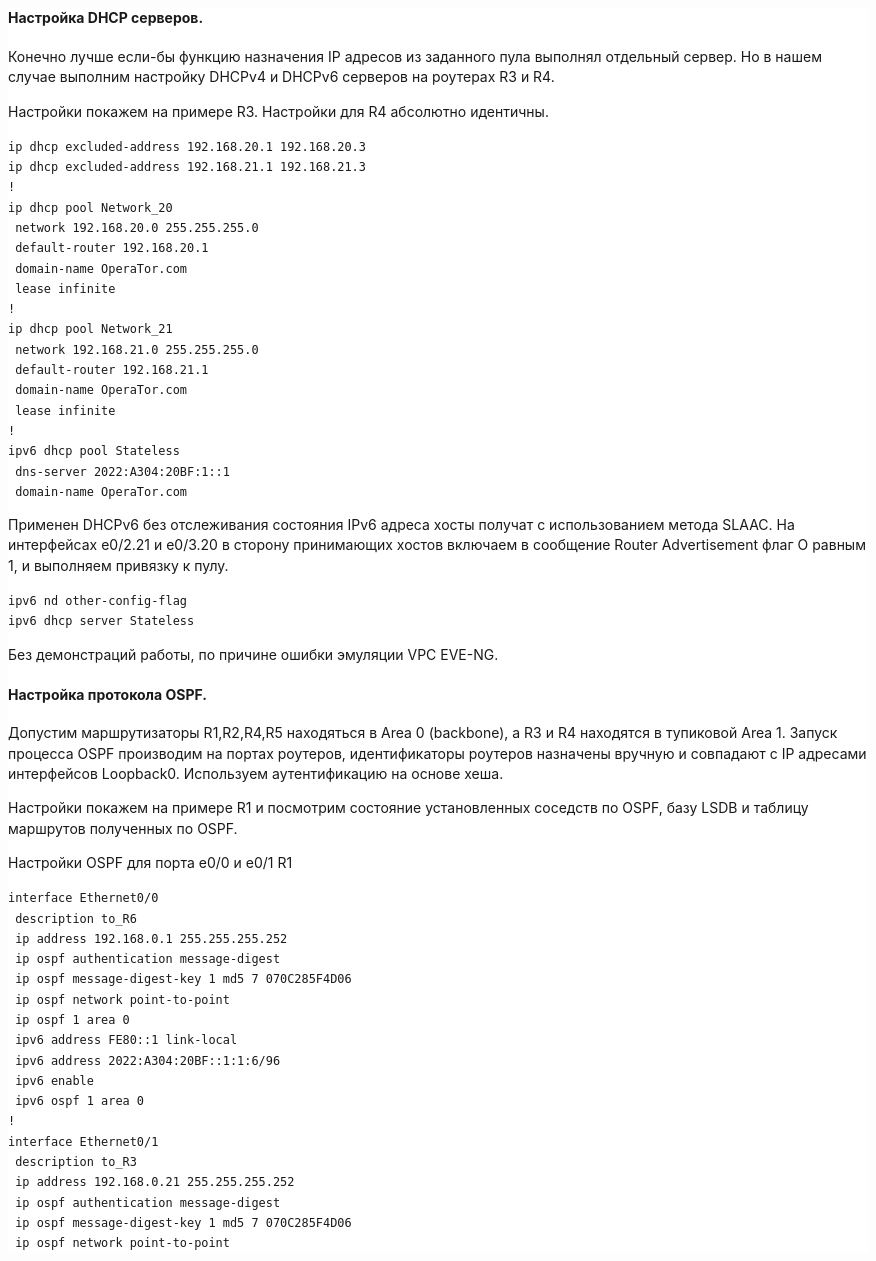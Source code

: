 #### Настройка DHCP серверов.

Конечно лучше если-бы функцию назначения IP адресов из заданного пула выполнял отдельный сервер. Но в нашем случае 
выполним настройку DHCPv4 и DHCPv6 серверов на роутерах R3 и R4.

Настройки покажем на примере R3. Настройки для R4 абсолютно идентичны.
````
ip dhcp excluded-address 192.168.20.1 192.168.20.3
ip dhcp excluded-address 192.168.21.1 192.168.21.3
!
ip dhcp pool Network_20
 network 192.168.20.0 255.255.255.0
 default-router 192.168.20.1
 domain-name OperaTor.com
 lease infinite
!
ip dhcp pool Network_21
 network 192.168.21.0 255.255.255.0
 default-router 192.168.21.1
 domain-name OperaTor.com
 lease infinite
!
ipv6 dhcp pool Stateless
 dns-server 2022:A304:20BF:1::1
 domain-name OperaTor.com
````
Применен DHCPv6 без отслеживания состояния IPv6 адреса хосты получат с использованием метода SLAAC.
На интерфейсах e0/2.21 и e0/3.20 в сторону принимающих хостов включаем в сообщение Router Advertisement флаг О равным 1, и выполняем привязку к пулу.
````
ipv6 nd other-config-flag
ipv6 dhcp server Stateless
````
Без демонстраций работы, по причине ошибки эмуляции VPC EVE-NG.

#### Настройка протокола OSPF.
Допустим маршрутизаторы R1,R2,R4,R5 находяться в Area 0 (backbone), а R3 и R4 находятся в тупиковой Area 1.
Запуск процесса OSPF производим на портах роутеров, идентификаторы роутеров назначены вручную и совпадают с IP адресами
интерфейсов Loopback0. Используем аутентификацию на основе хеша.

Настройки покажем на примере R1 и посмотрим состояние установленных соседств по OSPF, базу LSDB и таблицу маршрутов полученных по OSPF.

Настройки OSPF для порта e0/0 и e0/1 R1
````
interface Ethernet0/0
 description to_R6
 ip address 192.168.0.1 255.255.255.252
 ip ospf authentication message-digest
 ip ospf message-digest-key 1 md5 7 070C285F4D06
 ip ospf network point-to-point
 ip ospf 1 area 0
 ipv6 address FE80::1 link-local
 ipv6 address 2022:A304:20BF::1:1:6/96
 ipv6 enable
 ipv6 ospf 1 area 0
!
interface Ethernet0/1
 description to_R3
 ip address 192.168.0.21 255.255.255.252
 ip ospf authentication message-digest
 ip ospf message-digest-key 1 md5 7 070C285F4D06
 ip ospf network point-to-point
````
